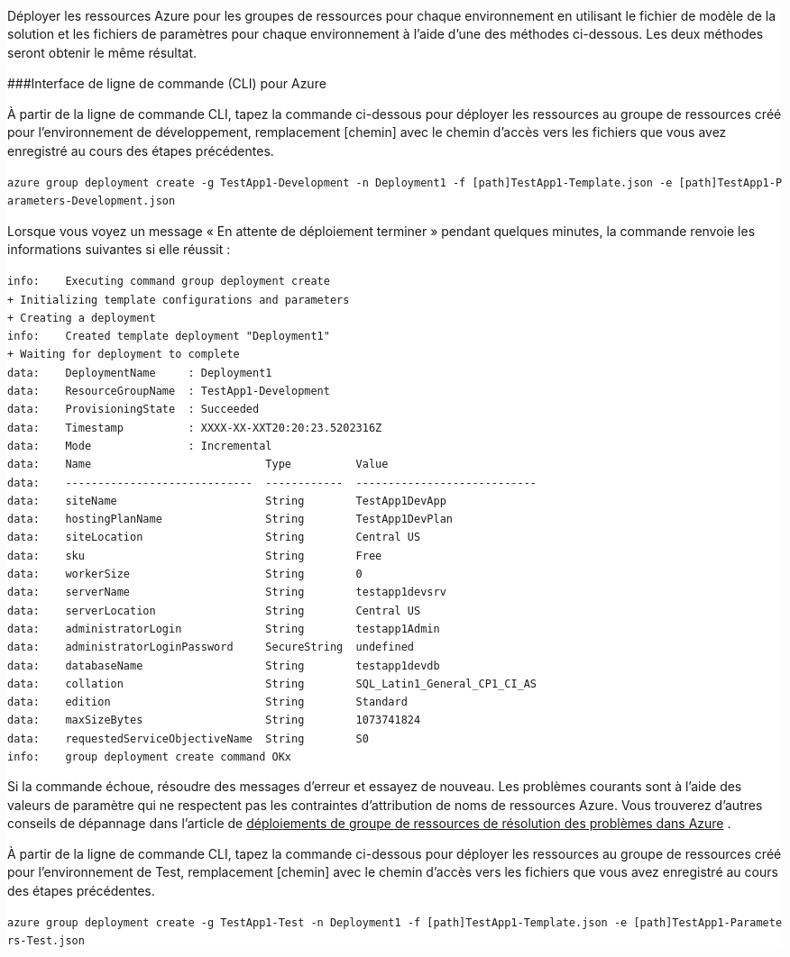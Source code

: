 Déployer les ressources Azure pour les groupes de ressources pour chaque environnement en utilisant le fichier de modèle de la solution et les fichiers de paramètres pour chaque environnement à l’aide d’une des méthodes ci-dessous.  Les deux méthodes seront obtenir le même résultat.

###<a name="azure-command-line-interface-cli"></a>Interface de ligne de commande (CLI) pour Azure

À partir de la ligne de commande CLI, tapez la commande ci-dessous pour déployer les ressources au groupe de ressources créé pour l’environnement de développement, remplacement [chemin] avec le chemin d’accès vers les fichiers que vous avez enregistré au cours des étapes précédentes.

    azure group deployment create -g TestApp1-Development -n Deployment1 -f [path]TestApp1-Template.json -e [path]TestApp1-Parameters-Development.json 

Lorsque vous voyez un message « En attente de déploiement terminer » pendant quelques minutes, la commande renvoie les informations suivantes si elle réussit :

    info:    Executing command group deployment create
    + Initializing template configurations and parameters
    + Creating a deployment
    info:    Created template deployment "Deployment1"
    + Waiting for deployment to complete
    data:    DeploymentName     : Deployment1
    data:    ResourceGroupName  : TestApp1-Development
    data:    ProvisioningState  : Succeeded
    data:    Timestamp          : XXXX-XX-XXT20:20:23.5202316Z
    data:    Mode               : Incremental
    data:    Name                           Type          Value
    data:    -----------------------------  ------------  ----------------------------
    data:    siteName                       String        TestApp1DevApp
    data:    hostingPlanName                String        TestApp1DevPlan
    data:    siteLocation                   String        Central US
    data:    sku                            String        Free
    data:    workerSize                     String        0
    data:    serverName                     String        testapp1devsrv
    data:    serverLocation                 String        Central US
    data:    administratorLogin             String        testapp1Admin
    data:    administratorLoginPassword     SecureString  undefined
    data:    databaseName                   String        testapp1devdb
    data:    collation                      String        SQL_Latin1_General_CP1_CI_AS
    data:    edition                        String        Standard
    data:    maxSizeBytes                   String        1073741824
    data:    requestedServiceObjectiveName  String        S0
    info:    group deployment create command OKx

Si la commande échoue, résoudre des messages d’erreur et essayez de nouveau.  Les problèmes courants sont à l’aide des valeurs de paramètre qui ne respectent pas les contraintes d’attribution de noms de ressources Azure. Vous trouverez d’autres conseils de dépannage dans l’article de [déploiements de groupe de ressources de résolution des problèmes dans Azure](./resource-manager-troubleshoot-deployments-cli.md) .

À partir de la ligne de commande CLI, tapez la commande ci-dessous pour déployer les ressources au groupe de ressources créé pour l’environnement de Test, remplacement [chemin] avec le chemin d’accès vers les fichiers que vous avez enregistré au cours des étapes précédentes.

    azure group deployment create -g TestApp1-Test -n Deployment1 -f [path]TestApp1-Template.json -e [path]TestApp1-Parameters-Test.json
